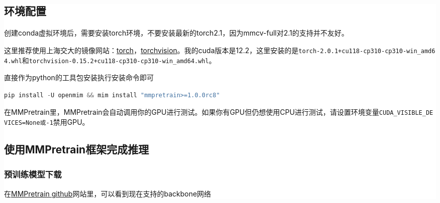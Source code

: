 ## 环境配置

创建conda虚拟环境后，需要安装torch环境，不要安装最新的torch2.1，因为mmcv-full对2.1的支持并不友好。

这里推荐使用上海交大的镜像网站：[torch](https://download.pytorch.org/whl/torch/)，[torchvision](https://download.pytorch.org/whl/torchvision/)。我的cuda版本是12.2，这里安装的是`torch-2.0.1+cu118-cp310-cp310-win_amd64.whl`和`torchvision-0.15.2+cu118-cp310-cp310-win_amd64.whl`。

直接作为python的工具包安装执行安装命令即可

```python
pip install -U openmim && mim install "mmpretrain>=1.0.0rc8"
```

在MMPretrain里，MMPretrain会自动调用你的GPU进行测试。如果你有GPU但仍想使用CPU进行测试，请设置环境变量`CUDA_VISIBLE_DEVICES=None或-1`禁用GPU。

## 使用MMPretrain框架完成推理

### 预训练模型下载

在[MMPretrain github](https://github.com/open-mmlab/mmpretrain)网站里，可以看到现在支持的backbone网络
